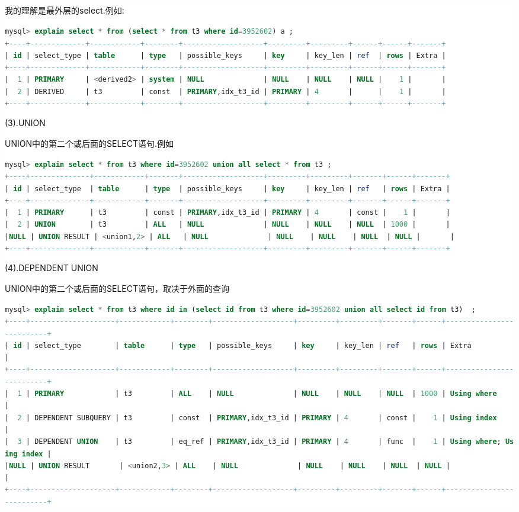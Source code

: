 我的理解是最外层的select.例如:

```sql
mysql> explain select * from (select * from t3 where id=3952602) a ;
+----+-------------+------------+--------+-------------------+---------+---------+------+------+-------+
| id | select_type | table      | type   | possible_keys     | key     | key_len | ref  | rows | Extra |
+----+-------------+------------+--------+-------------------+---------+---------+------+------+-------+
|  1 | PRIMARY     | <derived2> | system | NULL              | NULL    | NULL    | NULL |    1 |       |
|  2 | DERIVED     | t3         | const  | PRIMARY,idx_t3_id | PRIMARY | 4       |      |    1 |       |
+----+-------------+------------+--------+-------------------+---------+---------+------+------+-------+
```

(3).UNION
 
UNION中的第二个或后面的SELECT语句.例如

```sql
mysql> explain select * from t3 where id=3952602 union all select * from t3 ;
+----+--------------+------------+-------+-------------------+---------+---------+-------+------+-------+
| id | select_type  | table      | type  | possible_keys     | key     | key_len | ref   | rows | Extra |
+----+--------------+------------+-------+-------------------+---------+---------+-------+------+-------+
|  1 | PRIMARY      | t3         | const | PRIMARY,idx_t3_id | PRIMARY | 4       | const |    1 |       |
|  2 | UNION        | t3         | ALL   | NULL              | NULL    | NULL    | NULL  | 1000 |       |
|NULL | UNION RESULT | <union1,2> | ALL   | NULL              | NULL    | NULL    | NULL  | NULL |       |
+----+--------------+------------+-------+-------------------+---------+---------+-------+------+-------+
```

(4).DEPENDENT UNION
 
UNION中的第二个或后面的SELECT语句，取决于外面的查询

```sql
mysql> explain select * from t3 where id in (select id from t3 where id=3952602 union all select id from t3)  ;
+----+--------------------+------------+--------+-------------------+---------+---------+-------+------+--------------------------+
| id | select_type        | table      | type   | possible_keys     | key     | key_len | ref   | rows | Extra                    |
+----+--------------------+------------+--------+-------------------+---------+---------+-------+------+--------------------------+
|  1 | PRIMARY            | t3         | ALL    | NULL              | NULL    | NULL    | NULL  | 1000 | Using where              |
|  2 | DEPENDENT SUBQUERY | t3         | const  | PRIMARY,idx_t3_id | PRIMARY | 4       | const |    1 | Using index              |
|  3 | DEPENDENT UNION    | t3         | eq_ref | PRIMARY,idx_t3_id | PRIMARY | 4       | func  |    1 | Using where; Using index |
|NULL | UNION RESULT       | <union2,3> | ALL    | NULL              | NULL    | NULL    | NULL  | NULL |                          |
+----+--------------------+------------+--------+-------------------+---------+---------+-------+------+--------------------------+
```
